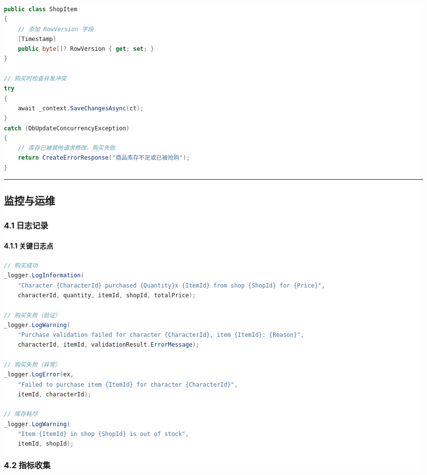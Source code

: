 ```csharp
public class ShopItem
{
    // 添加 RowVersion 字段
    [Timestamp]
    public byte[]? RowVersion { get; set; }
}

// 购买时检查并发冲突
try
{
    await _context.SaveChangesAsync(ct);
}
catch (DbUpdateConcurrencyException)
{
    // 库存已被其他请求修改，购买失败
    return CreateErrorResponse("商品库存不足或已被抢购");
}
```

---

## 监控与运维

### 4.1 日志记录

#### 4.1.1 关键日志点

```csharp
// 购买成功
_logger.LogInformation(
    "Character {CharacterId} purchased {Quantity}x {ItemId} from shop {ShopId} for {Price}",
    characterId, quantity, itemId, shopId, totalPrice);

// 购买失败（验证）
_logger.LogWarning(
    "Purchase validation failed for character {CharacterId}, item {ItemId}: {Reason}",
    characterId, itemId, validationResult.ErrorMessage);

// 购买失败（异常）
_logger.LogError(ex,
    "Failed to purchase item {ItemId} for character {CharacterId}",
    itemId, characterId);

// 库存耗尽
_logger.LogWarning(
    "Item {ItemId} in shop {ShopId} is out of stock",
    itemId, shopId);
```

### 4.2 指标收集
